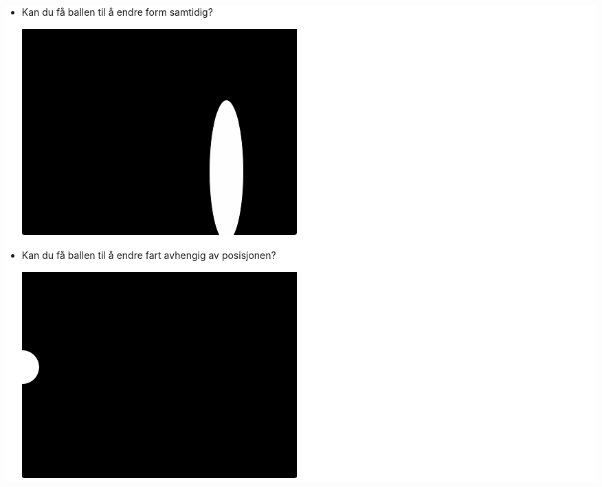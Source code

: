 - Kan du få ballen til å endre form samtidig?

    ![](rar_ball.gif "ball som endrer form etter posisjon")

- Kan du få ballen til å endre fart avhengig av posisjonen?

    ![](sprettende_ball.gif "ball som har større fart på bunn")
